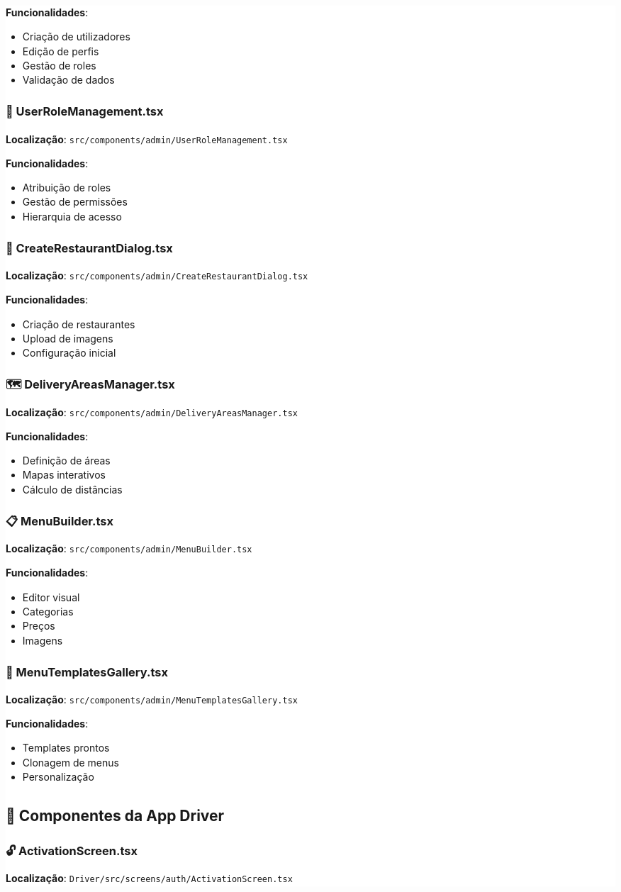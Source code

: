 **Funcionalidades**:
- Criação de utilizadores
- Edição de perfis
- Gestão de roles
- Validação de dados

### 🔐 UserRoleManagement.tsx
**Localização**: `src/components/admin/UserRoleManagement.tsx`

**Funcionalidades**:
- Atribuição de roles
- Gestão de permissões
- Hierarquia de acesso

### 🏪 CreateRestaurantDialog.tsx
**Localização**: `src/components/admin/CreateRestaurantDialog.tsx`

**Funcionalidades**:
- Criação de restaurantes
- Upload de imagens
- Configuração inicial

### 🗺️ DeliveryAreasManager.tsx
**Localização**: `src/components/admin/DeliveryAreasManager.tsx`

**Funcionalidades**:
- Definição de áreas
- Mapas interativos
- Cálculo de distâncias

### 📋 MenuBuilder.tsx
**Localização**: `src/components/admin/MenuBuilder.tsx`

**Funcionalidades**:
- Editor visual
- Categorias
- Preços
- Imagens

### 🎨 MenuTemplatesGallery.tsx
**Localização**: `src/components/admin/MenuTemplatesGallery.tsx`

**Funcionalidades**:
- Templates prontos
- Clonagem de menus
- Personalização

## 📱 Componentes da App Driver

### 🔓 ActivationScreen.tsx
**Localização**: `Driver/src/screens/auth/ActivationScreen.tsx`
